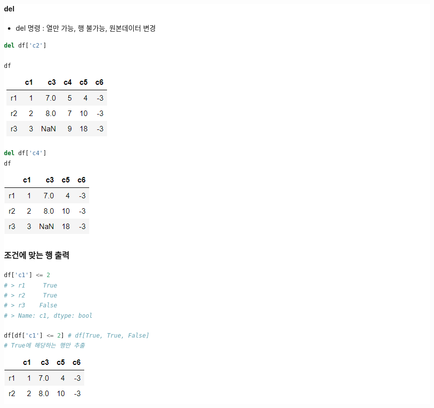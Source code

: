 #### del

- del 명령 : 열만 가능, 행 불가능, 원본데이터 변경

```python
del df['c2']

df
```

![image-20200115113255404](image/image-20200115113255404.png)

```python
del df['c4']
df
```

![image-20200115113310119](image/image-20200115113310119.png)



### 조건에 맞는 행 출력

```python
df['c1'] <= 2
# > r1     True
# > r2     True
# > r3    False
# > Name: c1, dtype: bool

df[df['c1'] <= 2] # df[True, True, False]
# True에 해당하는 행만 추출
```

![image-20200115113709922](image/image-20200115113709922.png)


